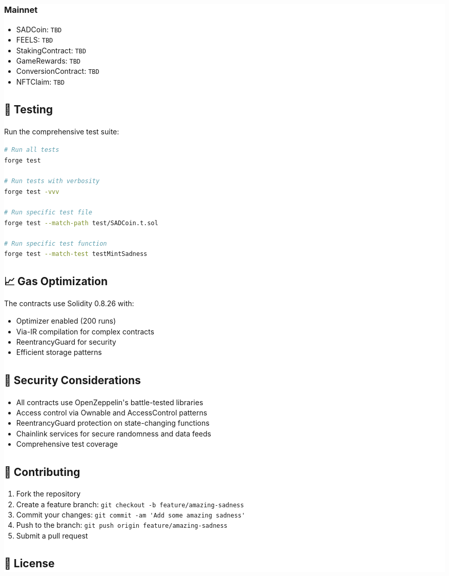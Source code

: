 ### Mainnet
- SADCoin: `TBD`
- FEELS: `TBD`
- StakingContract: `TBD`
- GameRewards: `TBD`
- ConversionContract: `TBD`
- NFTClaim: `TBD`

## 🧪 Testing

Run the comprehensive test suite:

```bash
# Run all tests
forge test

# Run tests with verbosity
forge test -vvv

# Run specific test file
forge test --match-path test/SADCoin.t.sol

# Run specific test function
forge test --match-test testMintSadness
```

## 📈 Gas Optimization

The contracts use Solidity 0.8.26 with:
- Optimizer enabled (200 runs)
- Via-IR compilation for complex contracts
- ReentrancyGuard for security
- Efficient storage patterns

## 🔐 Security Considerations

- All contracts use OpenZeppelin's battle-tested libraries
- Access control via Ownable and AccessControl patterns
- ReentrancyGuard protection on state-changing functions
- Chainlink services for secure randomness and data feeds
- Comprehensive test coverage

## 🤝 Contributing

1. Fork the repository
2. Create a feature branch: `git checkout -b feature/amazing-sadness`
3. Commit your changes: `git commit -am 'Add some amazing sadness'`
4. Push to the branch: `git push origin feature/amazing-sadness`
5. Submit a pull request

## 📜 License
